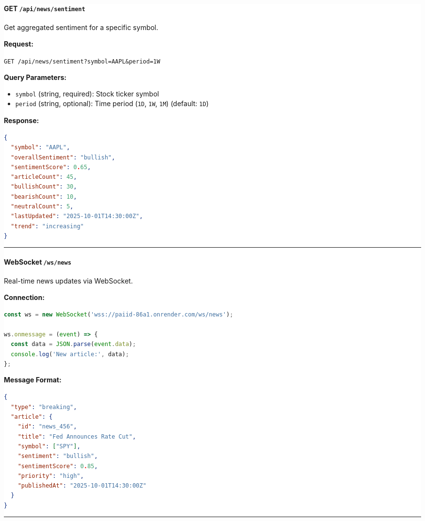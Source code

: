 
#### GET `/api/news/sentiment`

Get aggregated sentiment for a specific symbol.

**Request:**
```http
GET /api/news/sentiment?symbol=AAPL&period=1W
```

**Query Parameters:**
- `symbol` (string, required): Stock ticker symbol
- `period` (string, optional): Time period (`1D`, `1W`, `1M`) (default: `1D`)

**Response:**
```json
{
  "symbol": "AAPL",
  "overallSentiment": "bullish",
  "sentimentScore": 0.65,
  "articleCount": 45,
  "bullishCount": 30,
  "bearishCount": 10,
  "neutralCount": 5,
  "lastUpdated": "2025-10-01T14:30:00Z",
  "trend": "increasing"
}
```

---

#### WebSocket `/ws/news`

Real-time news updates via WebSocket.

**Connection:**
```javascript
const ws = new WebSocket('wss://paiid-86a1.onrender.com/ws/news');

ws.onmessage = (event) => {
  const data = JSON.parse(event.data);
  console.log('New article:', data);
};
```

**Message Format:**
```json
{
  "type": "breaking",
  "article": {
    "id": "news_456",
    "title": "Fed Announces Rate Cut",
    "symbol": ["SPY"],
    "sentiment": "bullish",
    "sentimentScore": 0.85,
    "priority": "high",
    "publishedAt": "2025-10-01T14:30:00Z"
  }
}
```

---